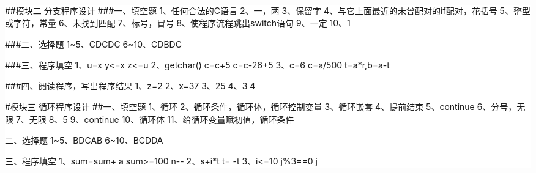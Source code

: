 ##模块二 分支程序设计
###一、填空题
1、任何合法的C语言
2、一，两
3、保留字
4、与它上面最近的未曾配对的if配对，花括号
5、整型或字符，常量
6、未找到匹配
7、标号，冒号
8、使程序流程跳出switch语句
9、一定
10、1

###二、选择题
1~5、CDCDC     6~10、CDBDC

###三、程序填空
1、u=x
   y<=x
   z<=u
2、getchar()
   c=c+5
   c=c-26+5
3、c=6
   c=a/500
   t=a*r,b=a-t
 
###四、阅读程序，写出程序结果
1、z=2
2、x=37
3、25
4、3
   4
          
#模块三 循环程序设计
##一、填空题
1、循环
2、循环条件，循环体，循环控制变量
3、循环嵌套
4、提前结束
5、continue
6、分号，无限
7、无限
8、5
9、continue
10、循环体
11、给循环变量赋初值，循环条件

二、选择题
1~5、BDCAB     6~10、BCDDA

三、程序填空
1、sum=sum+ a
   sum>=100
   n--
2、s+i*t
   t= -t
3、i<=10
   j%3==0
   j
